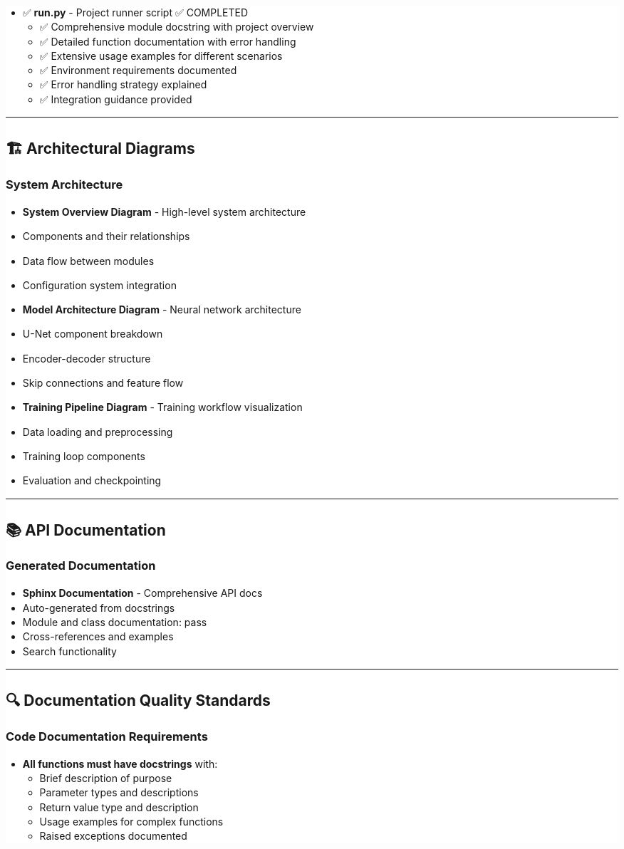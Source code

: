 - ✅ **run.py** - Project runner script ✅ COMPLETED
  - ✅ Comprehensive module docstring with project overview
  - ✅ Detailed function documentation with error handling
  - ✅ Extensive usage examples for different scenarios
  - ✅ Environment requirements documented
  - ✅ Error handling strategy explained
  - ✅ Integration guidance provided

---

## 🏗️ Architectural Diagrams

### System Architecture

-  **System Overview Diagram** - High-level system architecture
  - Components and their relationships
  - Data flow between modules
  - Configuration system integration

-  **Model Architecture Diagram** - Neural network architecture
  - U-Net component breakdown
  - Encoder-decoder structure
  - Skip connections and feature flow

-  **Training Pipeline Diagram** - Training workflow visualization
  - Data loading and preprocessing
  - Training loop components
  - Evaluation and checkpointing

---

## 📚 API Documentation

### Generated Documentation

-  **Sphinx Documentation** - Comprehensive API docs
  - Auto-generated from docstrings
  - Module and class documentation:
    pass
  - Cross-references and examples
  - Search functionality

---

## 🔍 Documentation Quality Standards

### Code Documentation Requirements

- **All functions must have docstrings** with:
  - Brief description of purpose
  - Parameter types and descriptions
  - Return value type and description
  - Usage examples for complex functions
  - Raised exceptions documented
